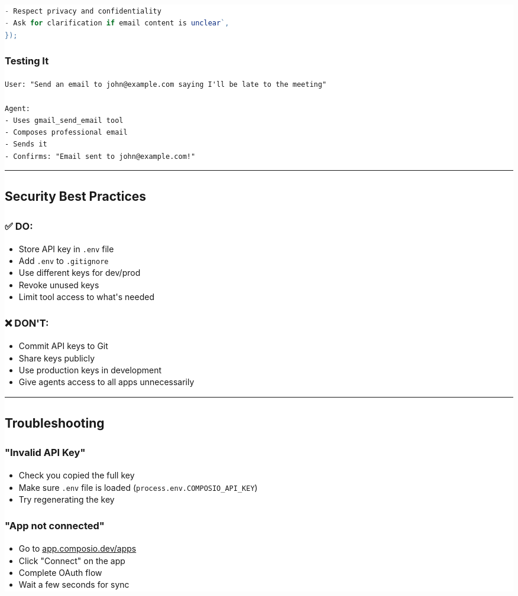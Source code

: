 ```typescript
- Respect privacy and confidentiality
- Ask for clarification if email content is unclear`,
});
```

### Testing It

```
User: "Send an email to john@example.com saying I'll be late to the meeting"

Agent:
- Uses gmail_send_email tool
- Composes professional email
- Sends it
- Confirms: "Email sent to john@example.com!"
```

---

## Security Best Practices

### ✅ DO:

- Store API key in `.env` file
- Add `.env` to `.gitignore`
- Use different keys for dev/prod
- Revoke unused keys
- Limit tool access to what's needed

### ❌ DON'T:

- Commit API keys to Git
- Share keys publicly
- Use production keys in development
- Give agents access to all apps unnecessarily

---

## Troubleshooting

### "Invalid API Key"

- Check you copied the full key
- Make sure `.env` file is loaded (`process.env.COMPOSIO_API_KEY`)
- Try regenerating the key

### "App not connected"

- Go to [app.composio.dev/apps](https://app.composio.dev/apps)
- Click "Connect" on the app
- Complete OAuth flow
- Wait a few seconds for sync
